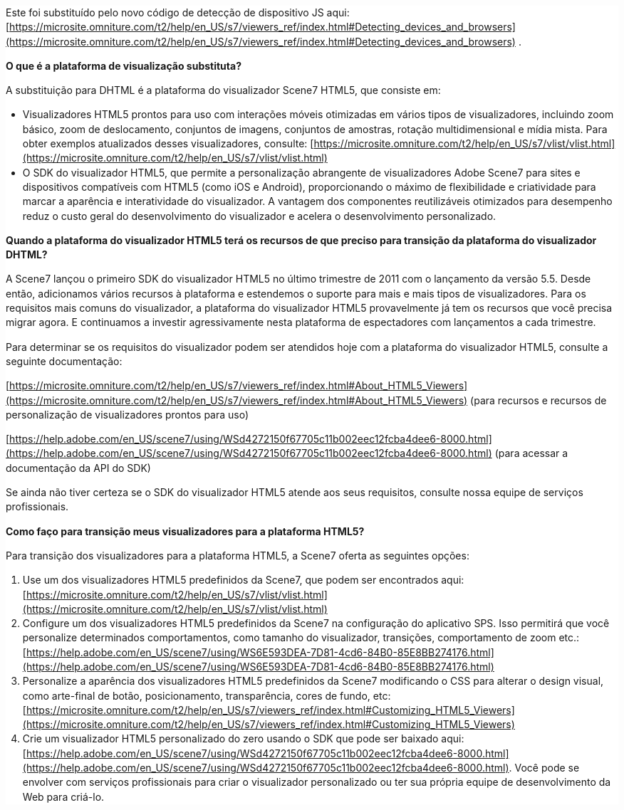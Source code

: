    Este foi substituído pelo novo código de detecção de dispositivo JS aqui: [https://microsite.omniture.com/t2/help/en_US/s7/viewers_ref/index.html#Detecting_devices_and_browsers](https://microsite.omniture.com/t2/help/en_US/s7/viewers_ref/index.html#Detecting_devices_and_browsers) .

**O que é a plataforma de visualização substituta?**

A substituição para DHTML é a plataforma do visualizador Scene7 HTML5, que consiste em:

* Visualizadores HTML5 prontos para uso com interações móveis otimizadas em vários tipos de visualizadores, incluindo zoom básico, zoom de deslocamento, conjuntos de imagens, conjuntos de amostras, rotação multidimensional e mídia mista. Para obter exemplos atualizados desses visualizadores, consulte: [https://microsite.omniture.com/t2/help/en_US/s7/vlist/vlist.html](https://microsite.omniture.com/t2/help/en_US/s7/vlist/vlist.html)
* O SDK do visualizador HTML5, que permite a personalização abrangente de visualizadores Adobe Scene7 para sites e dispositivos compatíveis com HTML5 (como iOS e Android), proporcionando o máximo de flexibilidade e criatividade para marcar a aparência e interatividade do visualizador. A vantagem dos componentes reutilizáveis otimizados para desempenho reduz o custo geral do desenvolvimento do visualizador e acelera o desenvolvimento personalizado.

**Quando a plataforma do visualizador HTML5 terá os recursos de que preciso para transição da plataforma do visualizador DHTML?**

A Scene7 lançou o primeiro SDK do visualizador HTML5 no último trimestre de 2011 com o lançamento da versão 5.5. Desde então, adicionamos vários recursos à plataforma e estendemos o suporte para mais e mais tipos de visualizadores. Para os requisitos mais comuns do visualizador, a plataforma do visualizador HTML5 provavelmente já tem os recursos que você precisa migrar agora. E continuamos a investir agressivamente nesta plataforma de espectadores com lançamentos a cada trimestre.

Para determinar se os requisitos do visualizador podem ser atendidos hoje com a plataforma do visualizador HTML5, consulte a seguinte documentação:

[https://microsite.omniture.com/t2/help/en_US/s7/viewers_ref/index.html#About_HTML5_Viewers](https://microsite.omniture.com/t2/help/en_US/s7/viewers_ref/index.html#About_HTML5_Viewers) (para recursos e recursos de personalização de visualizadores prontos para uso)

[https://help.adobe.com/en_US/scene7/using/WSd4272150f67705c11b002eec12fcba4dee6-8000.html](https://help.adobe.com/en_US/scene7/using/WSd4272150f67705c11b002eec12fcba4dee6-8000.html) (para acessar a documentação da API do SDK)

Se ainda não tiver certeza se o SDK do visualizador HTML5 atende aos seus requisitos, consulte nossa equipe de serviços profissionais.

**Como faço para transição meus visualizadores para a plataforma HTML5?**

Para transição dos visualizadores para a plataforma HTML5, a Scene7 oferta as seguintes opções:

1. Use um dos visualizadores HTML5 predefinidos da Scene7, que podem ser encontrados aqui: [https://microsite.omniture.com/t2/help/en_US/s7/vlist/vlist.html](https://microsite.omniture.com/t2/help/en_US/s7/vlist/vlist.html)
1. Configure um dos visualizadores HTML5 predefinidos da Scene7 na configuração do aplicativo SPS. Isso permitirá que você personalize determinados comportamentos, como tamanho do visualizador, transições, comportamento de zoom etc.: [https://help.adobe.com/en_US/scene7/using/WS6E593DEA-7D81-4cd6-84B0-85E8BB274176.html](https://help.adobe.com/en_US/scene7/using/WS6E593DEA-7D81-4cd6-84B0-85E8BB274176.html)
1. Personalize a aparência dos visualizadores HTML5 predefinidos da Scene7 modificando o CSS para alterar o design visual, como arte-final de botão, posicionamento, transparência, cores de fundo, etc: [https://microsite.omniture.com/t2/help/en_US/s7/viewers_ref/index.html#Customizing_HTML5_Viewers](https://microsite.omniture.com/t2/help/en_US/s7/viewers_ref/index.html#Customizing_HTML5_Viewers)
1. Crie um visualizador HTML5 personalizado do zero usando o SDK que pode ser baixado aqui: [https://help.adobe.com/en_US/scene7/using/WSd4272150f67705c11b002eec12fcba4dee6-8000.html](https://help.adobe.com/en_US/scene7/using/WSd4272150f67705c11b002eec12fcba4dee6-8000.html). Você pode se envolver com serviços profissionais para criar o visualizador personalizado ou ter sua própria equipe de desenvolvimento da Web para criá-lo.
